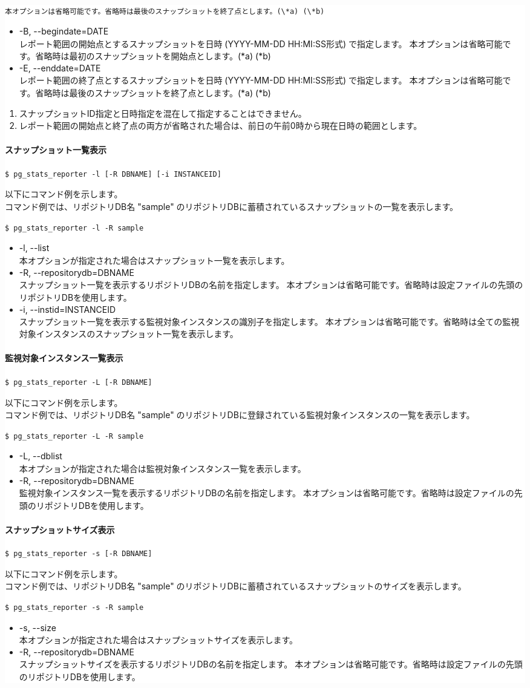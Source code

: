     本オプションは省略可能です。省略時は最後のスナップショットを終了点とします。(\*a) (\*b)
  - \-B, --begindate=DATE  
    レポート範囲の開始点とするスナップショットを日時 (YYYY-MM-DD HH:MI:SS形式) で指定します。
    本オプションは省略可能です。省略時は最初のスナップショットを開始点とします。(\*a) (\*b)
  - \-E, --enddate=DATE  
    レポート範囲の終了点とするスナップショットを日時 (YYYY-MM-DD HH:MI:SS形式) で指定します。
    本オプションは省略可能です。省略時は最後のスナップショットを終了点とします。(\*a) (\*b)



1.  スナップショットID指定と日時指定を混在して指定することはできません。
2.  レポート範囲の開始点と終了点の両方が省略された場合は、前日の午前0時から現在日時の範囲とします。

#### スナップショット一覧表示

    $ pg_stats_reporter -l [-R DBNAME] [-i INSTANCEID]

以下にコマンド例を示します。  
コマンド例では、リポジトリDB名 "sample" のリポジトリDBに蓄積されているスナップショットの一覧を表示します。

    $ pg_stats_reporter -l -R sample

  - \-l, --list  
    本オプションが指定された場合はスナップショット一覧を表示します。
  - \-R, --repositorydb=DBNAME  
    スナップショット一覧を表示するリポジトリDBの名前を指定します。
    本オプションは省略可能です。省略時は設定ファイルの先頭のリポジトリDBを使用します。
  - \-i, --instid=INSTANCEID  
    スナップショット一覧を表示する監視対象インスタンスの識別子を指定します。
    本オプションは省略可能です。省略時は全ての監視対象インスタンスのスナップショット一覧を表示します。

#### 監視対象インスタンス一覧表示

    $ pg_stats_reporter -L [-R DBNAME]

以下にコマンド例を示します。  
コマンド例では、リポジトリDB名 "sample" のリポジトリDBに登録されている監視対象インスタンスの一覧を表示します。

    $ pg_stats_reporter -L -R sample

  - \-L, --dblist  
    本オプションが指定された場合は監視対象インスタンス一覧を表示します。
  - \-R, --repositorydb=DBNAME  
    監視対象インスタンス一覧を表示するリポジトリDBの名前を指定します。
    本オプションは省略可能です。省略時は設定ファイルの先頭のリポジトリDBを使用します。

#### スナップショットサイズ表示

    $ pg_stats_reporter -s [-R DBNAME]

以下にコマンド例を示します。  
コマンド例では、リポジトリDB名 "sample" のリポジトリDBに蓄積されているスナップショットのサイズを表示します。

    $ pg_stats_reporter -s -R sample

  - \-s, --size  
    本オプションが指定された場合はスナップショットサイズを表示します。
  - \-R, --repositorydb=DBNAME  
    スナップショットサイズを表示するリポジトリDBの名前を指定します。
    本オプションは省略可能です。省略時は設定ファイルの先頭のリポジトリDBを使用します。
